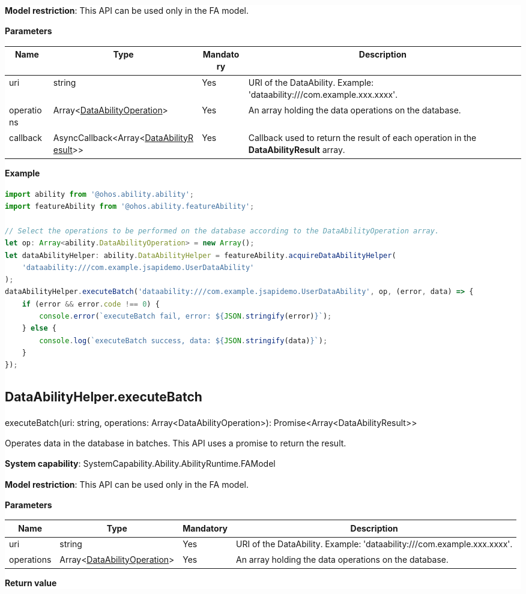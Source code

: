 **Model restriction**: This API can be used only in the FA model.

**Parameters**

| Name       | Type                         | Mandatory | Description                                            |
| ----------| ---------------------------------| ---- | ------------------------------------------------ |
| uri       | string                           | Yes  | URI of the DataAbility. Example: 'dataability:///com.example.xxx.xxxx'.|
| operations    |  Array\<[DataAbilityOperation](js-apis-inner-ability-dataAbilityOperation.md)>        | Yes  | An array holding the data operations on the database.  |
| callback      |  AsyncCallback\<Array\<[DataAbilityResult](js-apis-inner-ability-dataAbilityResult.md)>>    | Yes  | Callback used to return the result of each operation in the **DataAbilityResult** array.     |

**Example**


```ts
import ability from '@ohos.ability.ability';
import featureAbility from '@ohos.ability.featureAbility';

// Select the operations to be performed on the database according to the DataAbilityOperation array.
let op: Array<ability.DataAbilityOperation> = new Array();
let dataAbilityHelper: ability.DataAbilityHelper = featureAbility.acquireDataAbilityHelper(
    'dataability:///com.example.jsapidemo.UserDataAbility'
);
dataAbilityHelper.executeBatch('dataability:///com.example.jsapidemo.UserDataAbility', op, (error, data) => {
    if (error && error.code !== 0) {
        console.error(`executeBatch fail, error: ${JSON.stringify(error)}`);
    } else {
        console.log(`executeBatch success, data: ${JSON.stringify(data)}`);
    }
});
```

## DataAbilityHelper.executeBatch

executeBatch(uri: string, operations: Array\<DataAbilityOperation>): Promise\<Array\<DataAbilityResult>>

Operates data in the database in batches. This API uses a promise to return the result.

**System capability**: SystemCapability.Ability.AbilityRuntime.FAModel

**Model restriction**: This API can be used only in the FA model.

**Parameters**

| Name         | Type                           | Mandatory | Description                                            |
| ----------    | -------------------------------| ---- | ------------------------------------------------ |
| uri           | string                         | Yes  | URI of the DataAbility. Example: 'dataability:///com.example.xxx.xxxx'.|
| operations    |  Array\<[DataAbilityOperation](js-apis-inner-ability-dataAbilityOperation.md)>  | Yes  | An array holding the data operations on the database.  |

**Return value**
